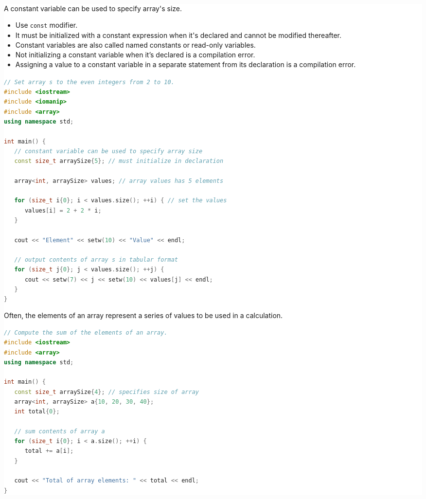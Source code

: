 A constant variable can be used to specify array's size.
- Use `const` modifier.
- It must be initialized with a constant expression when it's declared and cannot be modified thereafter.
- Constant variables are also called named constants or read-only variables.
- Not initializing a constant variable when it’s declared is a compilation error.
- Assigning a value to a constant variable in a separate statement from its declaration is a compilation error.

```c++
// Set array s to the even integers from 2 to 10.
#include <iostream>
#include <iomanip>
#include <array>
using namespace std;

int main() {
   // constant variable can be used to specify array size
   const size_t arraySize{5}; // must initialize in declaration

   array<int, arraySize> values; // array values has 5 elements

   for (size_t i{0}; i < values.size(); ++i) { // set the values
      values[i] = 2 + 2 * i;
   }

   cout << "Element" << setw(10) << "Value" << endl;

   // output contents of array s in tabular format
   for (size_t j{0}; j < values.size(); ++j) {
      cout << setw(7) << j << setw(10) << values[j] << endl;
   }
}
```

Often, the elements of an array represent a series of values to be used in a calculation.

```c++
// Compute the sum of the elements of an array.
#include <iostream>
#include <array>
using namespace std;

int main() {
   const size_t arraySize{4}; // specifies size of array
   array<int, arraySize> a{10, 20, 30, 40};
   int total{0};

   // sum contents of array a
   for (size_t i{0}; i < a.size(); ++i) {
      total += a[i];
   }

   cout << "Total of array elements: " << total << endl;
}
```
